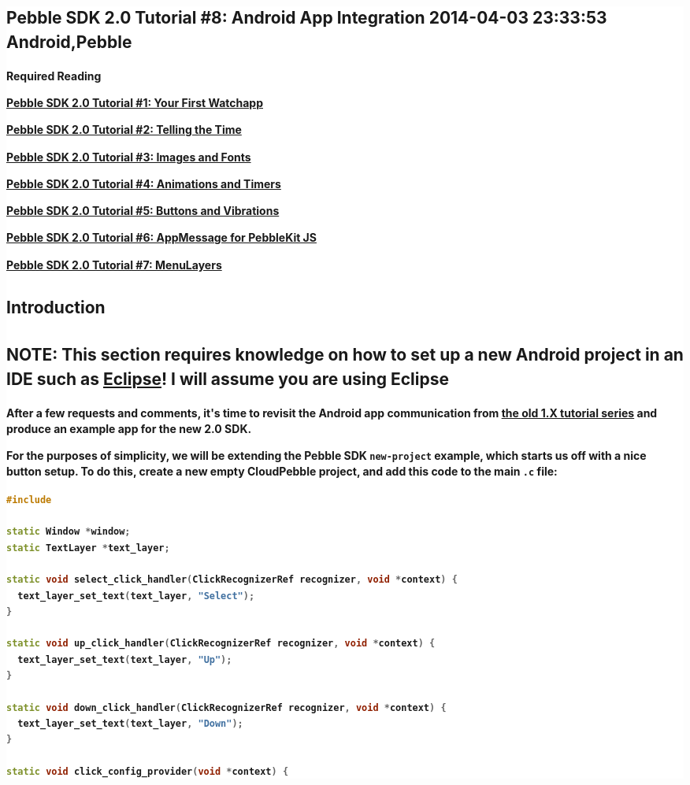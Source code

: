Pebble SDK 2.0 Tutorial #8: Android App Integration
2014-04-03 23:33:53
Android,Pebble
---

<strong>Required Reading

<a title="Pebble SDK 2.0 Tutorial #1: Your First Watchapp" href="http://ninedof.wordpress.com/2013/12/02/pebble-sdk-2-0-tutorial-1-your-first-watchapp/">Pebble SDK 2.0 Tutorial #1: Your First Watchapp</a>

<a title="Pebble SDK 2.0 Tutorial #2: Telling the Time." href="http://ninedof.wordpress.com/2013/12/18/pebble-sdk-2-0-tutorial-2-telling-the-time/">Pebble SDK 2.0 Tutorial #2: Telling the Time</a>

<a title="Pebble SDK 2.0 Tutorial #3: Images and Fonts" href="http://ninedof.wordpress.com/2013/12/22/pebble-sdk-2-0-tutorial-3-images-and-fonts/">Pebble SDK 2.0 Tutorial #3: Images and Fonts</a>

<a title="Pebble SDK 2.0 Tutorial #4: Animations and Timers" href="http://ninedof.wordpress.com/2013/12/29/pebble-sdk-2-0-tutorial-4-animations-and-timers/">Pebble SDK 2.0 Tutorial #4: Animations and Timers</a>

<a title="Pebble SDK 2.0 Tutorial #5: Buttons and Vibrations" href="http://ninedof.wordpress.com/2014/01/11/pebble-sdk-2-0-tutorial-5-buttons-and-vibrations/">Pebble SDK 2.0 Tutorial #5: Buttons and Vibrations</a>

<a title="Pebble SDK 2.0 Tutorial #6: AppMessage for PebbleKit JS" href="http://ninedof.wordpress.com/2014/02/02/pebble-sdk-2-0-tutorial-6-appmessage-for-pebblekit-js/">Pebble SDK 2.0 Tutorial #6: AppMessage for PebbleKit JS</a>

<a title="Pebble SDK 2.0 Tutorial #7: MenuLayers" href="http://ninedof.wordpress.com/2014/03/13/pebble-sdk-2-0-tutorial-7-menulayers/">Pebble SDK 2.0 Tutorial #7: MenuLayers</a>

## Introduction

## NOTE: This section requires knowledge on how to set up a new Android project in an IDE such as <a title="Eclipse IDE" href="https://www.eclipse.org">Eclipse</a>! I will assume you are using Eclipse

After a few requests and comments, it's time to revisit the Android app communication from <a title="Pebble Watch Face SDK Tutorial #6: 2 Way Communication with Android" href="http://ninedof.wordpress.com/2013/07/11/pebble-watch-face-sdk-tutorial-6-2-way-communication-with-android/">the old 1.X tutorial series</a> and produce an example app for the new 2.0 SDK.

For the purposes of simplicity, we will be extending the Pebble SDK <code>new-project</code> example, which starts us off with a nice button setup. To do this, create a new empty CloudPebble project, and add this code to the main <code>.c</code> file:

```cpp
#include

static Window *window;
static TextLayer *text_layer;

static void select_click_handler(ClickRecognizerRef recognizer, void *context) {
  text_layer_set_text(text_layer, "Select");
}

static void up_click_handler(ClickRecognizerRef recognizer, void *context) {
  text_layer_set_text(text_layer, "Up");
}

static void down_click_handler(ClickRecognizerRef recognizer, void *context) {
  text_layer_set_text(text_layer, "Down");
}

static void click_config_provider(void *context) {
```